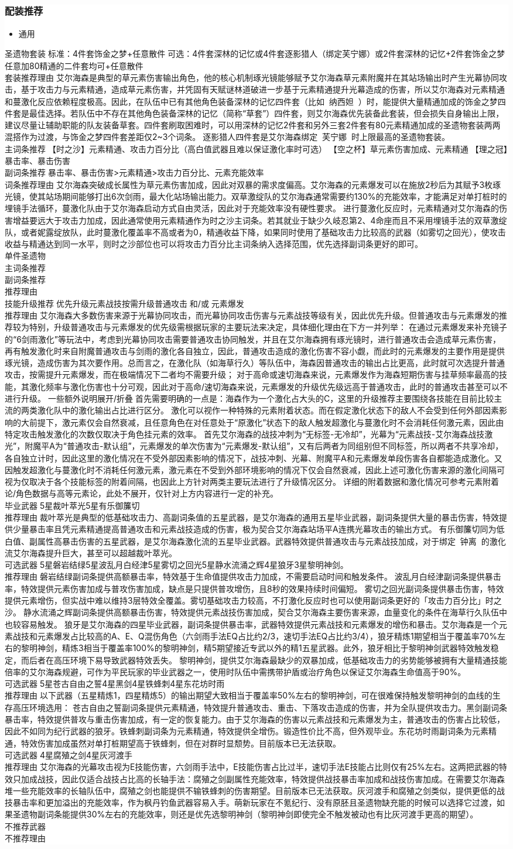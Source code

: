 ### 配装推荐

*   通用
  
圣遗物套装 标准：4件套饰金之梦+任意散件 可选：4件套深林的记忆或4件套逐影猎人（绑定芙宁娜）或2件套深林的记忆+2件套饰金之梦任意加80精通的二件套均可+任意散件  
套装推荐理由 艾尔海森是典型的草元素伤害输出角色，他的核心机制琢光镜能够赋予艾尔海森草元素附魔并在其站场输出时产生光幕协同攻击，基于攻击力与元素精通，造成草元素伤害，并凭固有天赋谜林道破进一步基于元素精通提升光幕造成的伤害，所以艾尔海森对元素精通和蔓激化反应依赖程度极高。因此，在队伍中已有其他角色装备深林的记忆四件套（比如  纳西妲  ）时，能提供大量精通加成的饰金之梦四件套是最佳选择。若队伍中不存在其他角色装备深林的记忆（简称“草套”）四件套，则艾尔海森优先装备此套装，但会损失自身输出上限，建议尽量让辅助职能的队友装备草套。四件套刷取困难时，可以用深林的记忆2件套和另外三套2件套有80元素精通加成的圣遗物套装两两混搭作为过渡，与饰金之梦四件套差距仅2~3个词条。 逐影猎人四件套是艾尔海森绑定  芙宁娜  时上限最高的圣遗物套装。  
主词条推荐 【时之沙】元素精通、攻击力百分比（高白值武器且难以保证激化率时可选） 【空之杯】草元素伤害加成、元素精通 【理之冠】暴击率、暴击伤害  
副词条推荐 暴击率、暴击伤害>元素精通>攻击力百分比、元素充能效率  
词条推荐理由 艾尔海森突破成长属性为草元素伤害加成，因此对双暴的需求度偏高。艾尔海森的元素爆发可以在施放2秒后为其赋予3枚琢光镜，使其站场期间能够打出6次剑雨，最大化站场输出能力。双草激绽队的艾尔海森通常需要约130%的充能效率，才能满足对单打桩时的埋镜手法循环，蔓激化队由于艾尔海森启动方式自由灵活，因此对于充能效率没有硬性要求。 进行蔓激化反应时，元素精通对艾尔海森的伤害增益要远大于攻击力加成，因此通常使用元素精通作为时之沙主词条。若其就业于缺少久岐忍第2、4命座而且不采用埋镜手法的双草激绽队，或者妮露绽放队，此时蔓激化覆盖率不高或者为0，精通收益下降，如果同时使用了基础攻击力比较高的武器（如雾切之回光），使攻击收益与精通达到同一水平，则时之沙部位也可以将攻击力百分比主词条纳入选择范围，优先选择副词条更好的即可。  
单件圣遗物  
主词条推荐  
副词条推荐  
推荐理由  
技能升级推荐 优先升级元素战技按需升级普通攻击 和/或 元素爆发  
推荐理由 艾尔海森大多数伤害来源于光幕协同攻击，而光幕协同攻击伤害与元素战技等级有关，因此优先升级。但普通攻击与元素爆发的推荐较为特别，升级普通攻击与元素爆发的优先级需根据玩家的主要玩法来决定，具体细化理由在下方一并列举： 在通过元素爆发来补充镜子的“6剑雨激化”等玩法中，考虑到光幕协同攻击需要普通攻击协同触发，并且在艾尔海森拥有琢光镜时，进行普通攻击会造成草元素伤害，再有触发激化时来自附魔普通攻击与剑雨的激化各自独立，因此，普通攻击造成的激化伤害不容小觑，而此时的元素爆发的主要作用是提供琢光镜，造成伤害为其次要作用。总而言之，在激化队（如海草行久）等队伍中，海森因普通攻击的输出占比更高，此时就可次选提升普通攻击，按需提升元素爆发，而在极端情况下二者均不需要升级； 对于高命或速切海森来说，元素爆发作为海森短期伤害与挂草频率最高的技能，其激化频率与激化伤害也十分可观，因此对于高命/速切海森来说，元素爆发的升级优先级远高于普通攻击，此时的普通攻击甚至可以不进行升级。 一些额外说明展开/折叠 首先需要明确的一点是：海森作为一个激化占大头的C，这里的升级推荐主要围绕各技能在目前比较主流的两类激化队中的激化输出占比进行区分。 激化可以视作一种特殊的元素附着状态。而在假定激化状态下的敌人不会受到任何外部因素影响的大前提下，激元素仅会自然衰减，且任意角色在对任意处于“原激化”状态下的敌人触发超激化与蔓激化时不会消耗任何激元素，因此由特定攻击触发激化的次数仅取决于角色挂元素的效率。 首先艾尔海森的战技冲刺为“无标签-无冷却”，光幕为“元素战技-艾尔海森战技激光”，附魔平A为“普通攻击-默认组”，元素爆发的单次伤害为“元素爆发-默认组”，又有后两者为同组别但不同标签，所以两者不共享冷却，各自独立计时，因此这里的激化情况在不受外部因素影响的情况下，战技冲刺、光幕、附魔平A和元素爆发单段伤害各自都能造成激化。又因触发超激化与蔓激化时不消耗任何激元素，激元素在不受到外部环境影响的情况下仅会自然衰减，因此上述可激化伤害来源的激化间隔可视为仅取决于各个技能标签的附着间隔，也因此上方针对两类主要玩法进行了升级情况区分。 详细的附着数据和激化情况可参考元素附着论/角色数据与高等元素论，此处不展开，仅针对上方内容进行一定的补充。  
毕业武器 5星裁叶萃光5星有乐御簾切  
推荐理由 裁叶萃光是典型的低基础攻击力、高副词条值的五星武器，是艾尔海森的通用五星毕业武器，副词条提供大量的暴击伤害，特效提供少量暴击率且凭元素精通提高普通攻击和元素战技造成的伤害，极为契合艾尔海森站场平A连携光幕攻击的输出方式。 有乐御簾切同为低白值、副属性高暴击伤害的五星武器，是艾尔海森激化流的五星毕业武器。武器特效提供普通攻击与元素战技加成，对于绑定  钟离  的激化流艾尔海森提升巨大，甚至可以超越裁叶萃光。  
可选武器 5星磐岩结绿5星波乱月白经津5星雾切之回光5星静水流涌之辉4星狼牙3星黎明神剑。  
推荐理由 磐岩结绿副词条提供高额暴击率，特效基于生命值提供攻击力加成，不需要启动时间和触发条件。 波乱月白经津副词条提供暴击率，特效提供元素伤害加成与普攻伤害加成，缺点是只提供普攻增伤，且8秒的效果持续时间偏短。 雾切之回光副词条提供暴击伤害，特效提供元素增伤，但实战中难以维持3层特效全覆盖。雾切基础攻击力较高，不打激化反应时也可以使用副词条更好的「攻击力百分比」时之沙。 静水流涌之辉副词条提供高额暴击伤害，特效提供元素战技伤害加成，契合艾尔海森主要伤害来源，血量变化的条件在海草行久队伍中也较容易触发。 狼牙是艾尔海森的四星毕业武器，副词条提供暴击率，武器特效提供元素战技和元素爆发的增伤和暴击。艾尔海森是一个元素战技和元素爆发占比较高的A、E、Q混伤角色（六剑雨手法EQ占比约2/3，速切手法EQ占比约3/4），狼牙精炼1期望相当于覆盖率70%左右的黎明神剑，精炼3相当于覆盖率100%的黎明神剑，精5期望接近专武以外的精1五星武器。此外，狼牙相比于黎明神剑武器特效触发稳定，而后者在高压环境下易导致武器特效丢失。 黎明神剑，提供艾尔海森最缺少的双暴加成，低基础攻击力的劣势能够被拥有大量精通技能倍率的艾尔海森规避，可作为平民玩家的毕业武器之一，使用时队伍中需携带护盾或治疗角色以保证艾尔海森生命值高于90%。  
可选武器 5星苍古自由之誓4星黑剑4星铁蜂刺4星东花坊时雨  
推荐理由 以下武器（五星精炼1，四星精炼5）的输出期望大致相当于覆盖率50%左右的黎明神剑，可在很难保持触发黎明神剑的血线的生存高压环境选用： 苍古自由之誓副词条提供元素精通，特效提升普通攻击、重击、下落攻击造成的伤害，并为全队提供攻击力。黑剑副词条暴击率，特效提供普攻与重击伤害加成，有一定的恢复能力。由于艾尔海森的伤害以元素战技和元素爆发为主，普通攻击的伤害占比较低，因此不如同为纪行武器的狼牙。铁蜂刺副词条为元素精通，特效提供全增伤。锻造性价比不高，但外观毕业。东花坊时雨副词条为元素精通，特效伤害加成虽然对单打桩期望高于铁蜂刺，但在对群时显颓势。目前版本已无法获取。  
可选武器 4星腐殖之剑4星灰河渡手  
推荐理由 艾尔海森的光幕攻击视为E技能伤害，六剑雨手法中，E技能伤害占比过半，速切手法E技能占比则仅有25%左右。这两把武器的特效只加成战技，因此仅适合战技占比高的长轴手法：腐殖之剑副属性充能效率，特效提供战技暴击率加成和战技伤害加成。在需要艾尔海森堆一些充能效率的长轴队伍中，腐殖之剑也能提供不输铁蜂刺的伤害期望。目前版本已无法获取。灰河渡手和腐殖之剑类似，提供更低的战技暴击率和更加溢出的充能效率，作为枫丹钓鱼武器容易入手。萌新玩家在不氪纪行、没有原胚且圣遗物缺充能的时候可以选择它过渡，如果圣遗物副词条能提供30%左右的充能效率，则还是优先选黎明神剑（黎明神剑即使完全不触发被动也有比灰河渡手更高的期望）。  
不推荐武器  
不推荐理由
